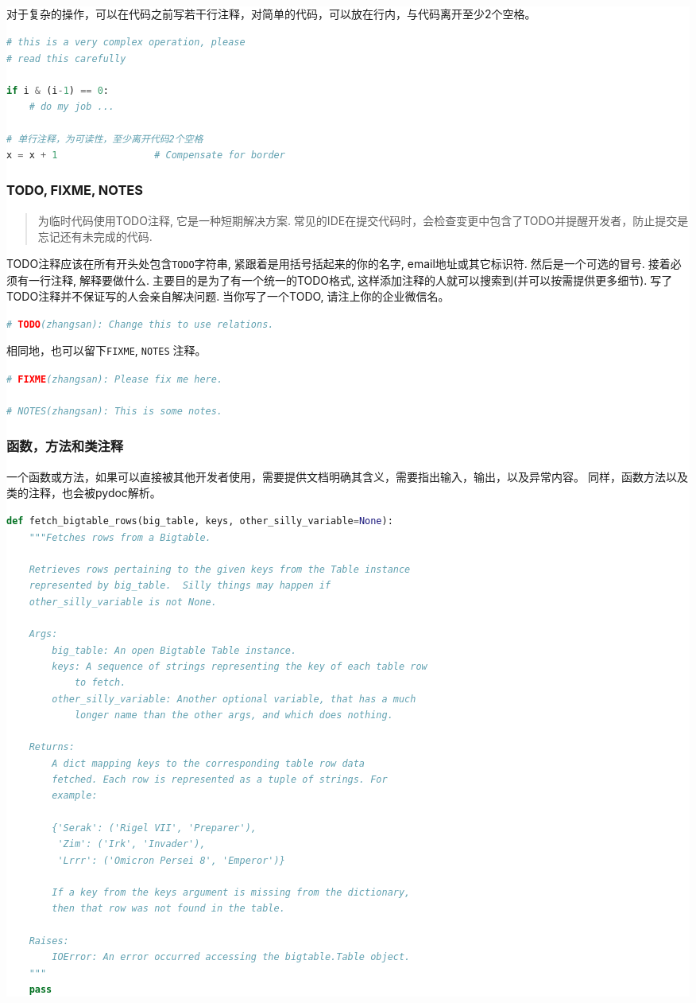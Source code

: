 对于复杂的操作，可以在代码之前写若干行注释，对简单的代码，可以放在行内，与代码离开至少2个空格。

```python
# this is a very complex operation, please
# read this carefully

if i & (i-1) == 0:
    # do my job ...

# 单行注释，为可读性，至少离开代码2个空格
x = x + 1                 # Compensate for border
```

### TODO, FIXME, NOTES

> 为临时代码使用TODO注释, 它是一种短期解决方案. 常见的IDE在提交代码时，会检查变更中包含了TODO并提醒开发者，防止提交是忘记还有未完成的代码.

TODO注释应该在所有开头处包含`TODO`字符串, 紧跟着是用括号括起来的你的名字, email地址或其它标识符. 然后是一个可选的冒号. 接着必须有一行注释, 解释要做什么. 主要目的是为了有一个统一的TODO格式, 这样添加注释的人就可以搜索到(并可以按需提供更多细节). 写了TODO注释并不保证写的人会亲自解决问题. 当你写了一个TODO, 请注上你的企业微信名。

```python
# TODO(zhangsan): Change this to use relations.
```

相同地，也可以留下`FIXME`, `NOTES` 注释。

```python
# FIXME(zhangsan): Please fix me here.

# NOTES(zhangsan): This is some notes.
```

### 函数，方法和类注释

一个函数或方法，如果可以直接被其他开发者使用，需要提供文档明确其含义，需要指出输入，输出，以及异常内容。
同样，函数方法以及类的注释，也会被pydoc解析。

```python
def fetch_bigtable_rows(big_table, keys, other_silly_variable=None):
    """Fetches rows from a Bigtable.

    Retrieves rows pertaining to the given keys from the Table instance
    represented by big_table.  Silly things may happen if
    other_silly_variable is not None.

    Args:
        big_table: An open Bigtable Table instance.
        keys: A sequence of strings representing the key of each table row
            to fetch.
        other_silly_variable: Another optional variable, that has a much
            longer name than the other args, and which does nothing.

    Returns:
        A dict mapping keys to the corresponding table row data
        fetched. Each row is represented as a tuple of strings. For
        example:

        {'Serak': ('Rigel VII', 'Preparer'),
         'Zim': ('Irk', 'Invader'),
         'Lrrr': ('Omicron Persei 8', 'Emperor')}

        If a key from the keys argument is missing from the dictionary,
        then that row was not found in the table.

    Raises:
        IOError: An error occurred accessing the bigtable.Table object.
    """
    pass
```